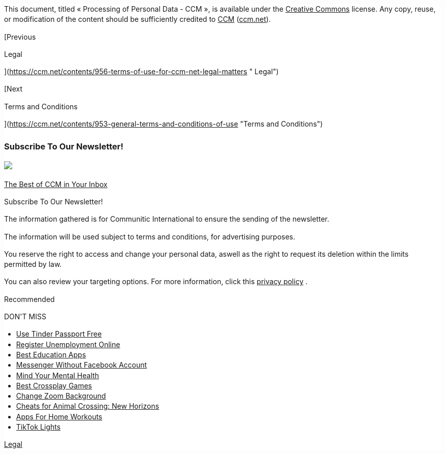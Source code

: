 This document, titled « Processing of Personal Data - CCM », is available under the [Creative Commons](https://ccm.net/contents/955-copyright-information) license. Any copy, reuse, or modification of the content should be sufficiently credited to [CCM](https://ccm.net/contents/ccm.net) ([ccm.net](https://ccm.net/contents/ccm.net)).

[Previous

Legal

](https://ccm.net/contents/956-terms-of-use-for-ccm-net-legal-matters " Legal")

[Next

Terms and Conditions

](https://ccm.net/contents/953-general-terms-and-conditions-of-use "Terms and Conditions")

### Subscribe To Our Newsletter!

![](https://astatic.ccmbg.com/ccmcms_commentcamarche/img/newsletter/picto-nl.svg)

[The Best of CCM in Your Inbox](http://mailing.ccmbg.com/archive/ga/display-22758)

Subscribe To Our Newsletter!

  

The information gathered is for Communitic International to ensure the sending of the newsletter.

The information will be used subject to terms and conditions, for advertising purposes.

You reserve the right to access and change your personal data, aswell as the right to request its deletion within the limits permitted by law.

You can also review your targeting options. For more information, click this [privacy policy](https://ccm.net/contents/957-processing-of-personal-data-ccm) .

Recommended

DON'T MISS

*   [Use Tinder Passport Free](https://ccm.net/faq/64083-coronavirus-how-to-use-tinder-passport-for-free)
*   [Register Unemployment Online](https://ccm.net/faq/64272-how-to-register-as-unemployed-online)
*   [Best Education Apps](https://ccm.net/faq/64188-the-best-education-apps-and-tools-for-kids-from-0-18)
*   [Messenger Without Facebook Account](https://ccm.net/faq/64145-how-to-use-messenger-without-a-facebook-account)
*   [Mind Your Mental Health](https://ccm.net/faq/64176-mental-health-apps-to-manage-anxiety)
*   [Best Crossplay Games](https://ccm.net/faq/64071-the-best-crossplay-games-pc-ps4-xbox-one-switch-and-mobile)
*   [Change Zoom Background](https://ccm.net/faq/64012-how-to-change-the-background-in-zoom)
*   [Cheats for Animal Crossing: New Horizons](https://ccm.net/faq/64261-secret-tips-and-cheats-for-animal-crossing-new-horizons)
*   [Apps For Home Workouts](https://ccm.net/faq/63678-apps-for-working-out-at-home)
*   [TikTok Lights](https://ccm.net/faq/64233-the-best-lighting-to-make-your-tiktok-videos-stand-out)

[Legal](https://ccm.net/contents/956-terms-of-use-for-ccm-net-legal-matters)
